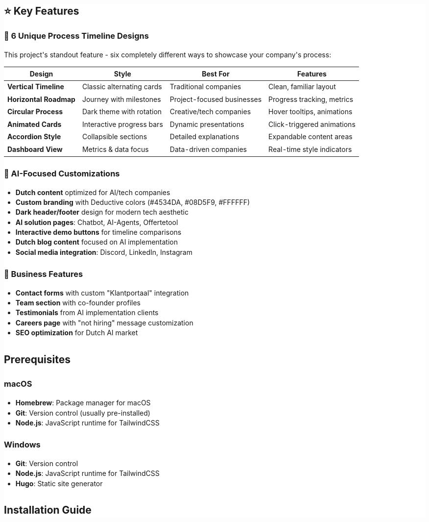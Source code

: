 ## ⭐ Key Features

### 🎨 6 Unique Process Timeline Designs
This project's standout feature - six completely different ways to showcase your company's process:

| Design | Style | Best For | Features |
|--------|-------|----------|----------|
| **Vertical Timeline** | Classic alternating cards | Traditional companies | Clean, familiar layout |
| **Horizontal Roadmap** | Journey with milestones | Project-focused businesses | Progress tracking, metrics |
| **Circular Process** | Dark theme with rotation | Creative/tech companies | Hover tooltips, animations |
| **Animated Cards** | Interactive progress bars | Dynamic presentations | Click-triggered animations |
| **Accordion Style** | Collapsible sections | Detailed explanations | Expandable content areas |
| **Dashboard View** | Metrics & data focus | Data-driven companies | Real-time style indicators |

### 🚀 AI-Focused Customizations
- **Dutch content** optimized for AI/tech companies
- **Custom branding** with Deductive colors (#4534DA, #08D5F9, #FFFFFF)
- **Dark header/footer** design for modern tech aesthetic
- **AI solution pages**: Chatbot, AI-Agents, Offertetool
- **Interactive demo buttons** for timeline comparisons
- **Dutch blog content** focused on AI implementation
- **Social media integration**: Discord, LinkedIn, Instagram

### 🎯 Business Features
- **Contact forms** with custom "Klantportaal" integration
- **Team section** with co-founder profiles
- **Testimonials** from AI implementation clients
- **Careers page** with "not hiring" message customization
- **SEO optimization** for Dutch AI market

## Prerequisites

### macOS
- **Homebrew**: Package manager for macOS
- **Git**: Version control (usually pre-installed)
- **Node.js**: JavaScript runtime for TailwindCSS

### Windows
- **Git**: Version control
- **Node.js**: JavaScript runtime for TailwindCSS
- **Hugo**: Static site generator

## Installation Guide
